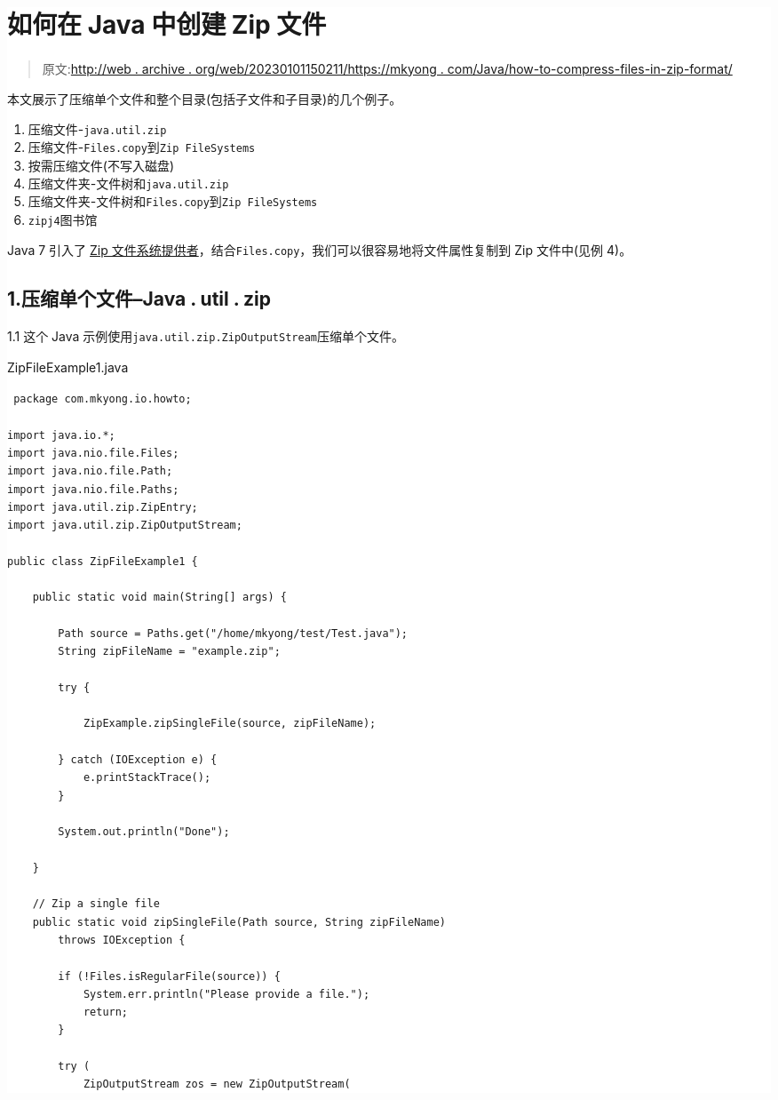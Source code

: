 # 如何在 Java 中创建 Zip 文件

> 原文:[http://web . archive . org/web/20230101150211/https://mkyong . com/Java/how-to-compress-files-in-zip-format/](http://web.archive.org/web/20230101150211/https://mkyong.com/java/how-to-compress-files-in-zip-format/)

本文展示了压缩单个文件和整个目录(包括子文件和子目录)的几个例子。

1.  压缩文件-`java.util.zip`
2.  压缩文件-`Files.copy`到`Zip FileSystems`
3.  按需压缩文件(不写入磁盘)
4.  压缩文件夹-文件树和`java.util.zip`
5.  压缩文件夹-文件树和`Files.copy`到`Zip FileSystems`
6.  `zipj4`图书馆

Java 7 引入了 [Zip 文件系统提供者](http://web.archive.org/web/20220817155755/https://docs.oracle.com/javase/8/docs/technotes/guides/io/fsp/zipfilesystemprovider.html)，结合`Files.copy`，我们可以很容易地将文件属性复制到 Zip 文件中(见例 4)。

## 1.压缩单个文件–Java . util . zip

1.1 这个 Java 示例使用`java.util.zip.ZipOutputStream`压缩单个文件。

ZipFileExample1.java

```
 package com.mkyong.io.howto;

import java.io.*;
import java.nio.file.Files;
import java.nio.file.Path;
import java.nio.file.Paths;
import java.util.zip.ZipEntry;
import java.util.zip.ZipOutputStream;

public class ZipFileExample1 {

    public static void main(String[] args) {

        Path source = Paths.get("/home/mkyong/test/Test.java");
        String zipFileName = "example.zip";

        try {

            ZipExample.zipSingleFile(source, zipFileName);

        } catch (IOException e) {
            e.printStackTrace();
        }

        System.out.println("Done");

    }

    // Zip a single file
    public static void zipSingleFile(Path source, String zipFileName)
        throws IOException {

        if (!Files.isRegularFile(source)) {
            System.err.println("Please provide a file.");
            return;
        }

        try (
            ZipOutputStream zos = new ZipOutputStream(
```